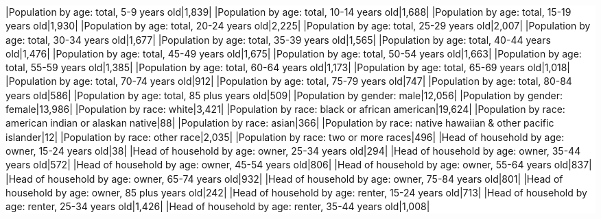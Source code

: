 |Population by age: total, 5-9 years old|1,839|
|Population by age: total, 10-14 years old|1,688|
|Population by age: total, 15-19 years old|1,930|
|Population by age: total, 20-24 years old|2,225|
|Population by age: total, 25-29 years old|2,007|
|Population by age: total, 30-34 years old|1,677|
|Population by age: total, 35-39 years old|1,565|
|Population by age: total, 40-44 years old|1,476|
|Population by age: total, 45-49 years old|1,675|
|Population by age: total, 50-54 years old|1,663|
|Population by age: total, 55-59 years old|1,385|
|Population by age: total, 60-64 years old|1,173|
|Population by age: total, 65-69 years old|1,018|
|Population by age: total, 70-74 years old|912|
|Population by age: total, 75-79 years old|747|
|Population by age: total, 80-84 years old|586|
|Population by age: total, 85 plus years old|509|
|Population by gender: male|12,056|
|Population by gender: female|13,986|
|Population by race: white|3,421|
|Population by race: black or african american|19,624|
|Population by race: american indian or alaskan native|88|
|Population by race: asian|366|
|Population by race: native hawaiian & other pacific islander|12|
|Population by race: other race|2,035|
|Population by race: two or more races|496|
|Head of household by age: owner, 15-24 years old|38|
|Head of household by age: owner, 25-34 years old|294|
|Head of household by age: owner, 35-44 years old|572|
|Head of household by age: owner, 45-54 years old|806|
|Head of household by age: owner, 55-64 years old|837|
|Head of household by age: owner, 65-74 years old|932|
|Head of household by age: owner, 75-84 years old|801|
|Head of household by age: owner, 85 plus years old|242|
|Head of household by age: renter, 15-24 years old|713|
|Head of household by age: renter, 25-34 years old|1,426|
|Head of household by age: renter, 35-44 years old|1,008|